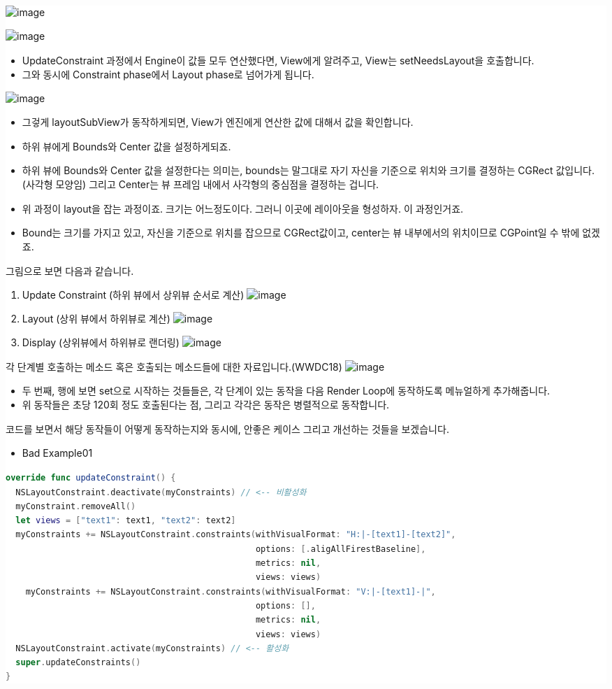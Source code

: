 ![image](https://user-images.githubusercontent.com/65879950/151690768-52841ae4-8a63-4748-b145-15e40303cd47.png)


![image](https://user-images.githubusercontent.com/65879950/151690775-04a23544-f586-4f42-918d-add9b91b105a.png)
- UpdateConstraint 과정에서 Engine이 값들 모두 연산했다면, View에게 알려주고, View는 setNeedsLayout을 호출합니다.
- 그와 동시에 Constraint phase에서 Layout phase로 넘어가게 됩니다.



![image](https://user-images.githubusercontent.com/65879950/151690778-bb3f1226-1805-4697-96eb-36e114494999.png)
- 그겋게 layoutSubView가 동작하게되면, View가 엔진에게 연산한 값에 대해서 값을 확인합니다.
- 하위 뷰에게 Bounds와 Center 값을 설정하게되죠.
- 하위 뷰에 Bounds와 Center  값을 설정한다는 의미는, bounds는 말그대로 자기 자신을 기준으로 위치와 크기를 결정하는 CGRect 값입니다.(사각형 모양임) 그리고 Center는 뷰 프레임 내에서 사각형의 중심점을 결정하는 겁니다.
- 위 과정이 layout을 잡는 과정이죠. 크기는 어느정도이다. 그러니 이곳에 레이아웃을 형성하자. 이 과정인거죠.

- Bound는 크기를 가지고 있고, 자신을 기준으로 위치를 잡으므로 CGRect값이고, center는 뷰 내부에서의 위치이므로 CGPoint일 수 밖에 없겠죠.





그림으로 보면 다음과 같습니다.

1. Update Constraint (하위 뷰에서 상위뷰  순서로 계산)
![image](https://user-images.githubusercontent.com/65879950/151690786-19f61788-f7e3-4ada-b137-8ed2af2b26e4.png)


2. Layout (상위 뷰에서 하위뷰로 계산)
![image](https://user-images.githubusercontent.com/65879950/151690790-ade2e1c9-8ed9-424a-802b-48cdc56dc4fe.png)




3. Display (상위뷰에서 하위뷰로 랜더링)
![image](https://user-images.githubusercontent.com/65879950/151690795-97f8895a-f719-47d0-936c-690038a5dba2.png)




각 단계별 호출하는 메소드 혹은 호출되는 메소드들에 대한 자료입니다.(WWDC18)
![image](https://user-images.githubusercontent.com/65879950/151690797-92470304-b600-4c9b-ac2c-f93636bae446.png)


- 두 번째, 행에 보면 set으로 시작하는 것들들은, 각 단계이 있는 동작을 다음 Render Loop에 동작하도록 메뉴얼하게 추가해줍니다.
- 위 동작들은 초당 120회 정도 호출된다는 점, 그리고 각각은 동작은 병렬적으로 동작합니다.



코드를 보면서 해당 동작들이 어떻게 동작하는지와 동시에, 안좋은 케이스 그리고 개선하는 것들을 보겠습니다.



- Bad Example01

```swift
override func updateConstraint() {
  NSLayoutConstraint.deactivate(myConstraints) // <-- 비활성화
  myConstraint.removeAll()
  let views = ["text1": text1, "text2": text2]
  myConstraints += NSLayoutConstraint.constraints(withVisualFormat: "H:|-[text1]-[text2]",
                                                  options: [.aligAllFirestBaseline],
                                                  metrics: nil,
                                                  views: views)
    myConstraints += NSLayoutConstraint.constraints(withVisualFormat: "V:|-[text1]-|",
                                                  options: [],
                                                  metrics: nil,
                                                  views: views)
  NSLayoutConstraint.activate(myConstraints) // <-- 활성화
  super.updateConstraints()
}
```
